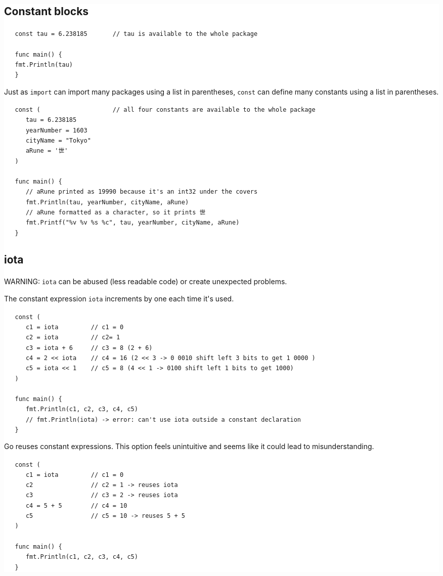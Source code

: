 ## Constant blocks

```golang
   const tau = 6.238185       // tau is available to the whole package

   func main() {
   fmt.Println(tau)
   }
```

Just as `import` can import many packages using a list in parentheses, `const` can define many constants using a list in parentheses.

```golang
   const (                    // all four constants are available to the whole package
      tau = 6.238185
      yearNumber = 1603
      cityName = "Tokyo"
      aRune = '世'
   )

   func main() {
      // aRune printed as 19990 because it's an int32 under the covers
      fmt.Println(tau, yearNumber, cityName, aRune)
      // aRune formatted as a character, so it prints 世
      fmt.Printf("%v %v %s %c", tau, yearNumber, cityName, aRune)
   }
```

## iota

WARNING: `iota` can be abused (less readable code) or create unexpected problems.

The constant expression `iota` increments by one each time it's used.

```golang
   const (
      c1 = iota         // c1 = 0
      c2 = iota         // c2= 1
      c3 = iota + 6     // c3 = 8 (2 + 6)
      c4 = 2 << iota    // c4 = 16 (2 << 3 -> 0 0010 shift left 3 bits to get 1 0000 )
      c5 = iota << 1    // c5 = 8 (4 << 1 -> 0100 shift left 1 bits to get 1000)
   )

   func main() {
      fmt.Println(c1, c2, c3, c4, c5)
      // fmt.Println(iota) -> error: can't use iota outside a constant declaration
   }
```

Go reuses constant expressions. This option feels unintuitive and seems like it could lead to misunderstanding.

```golang
   const (
      c1 = iota         // c1 = 0
      c2                // c2 = 1 -> reuses iota
      c3                // c3 = 2 -> reuses iota
      c4 = 5 + 5        // c4 = 10
      c5                // c5 = 10 -> reuses 5 + 5
   )

   func main() {
      fmt.Println(c1, c2, c3, c4, c5)
   }
```
